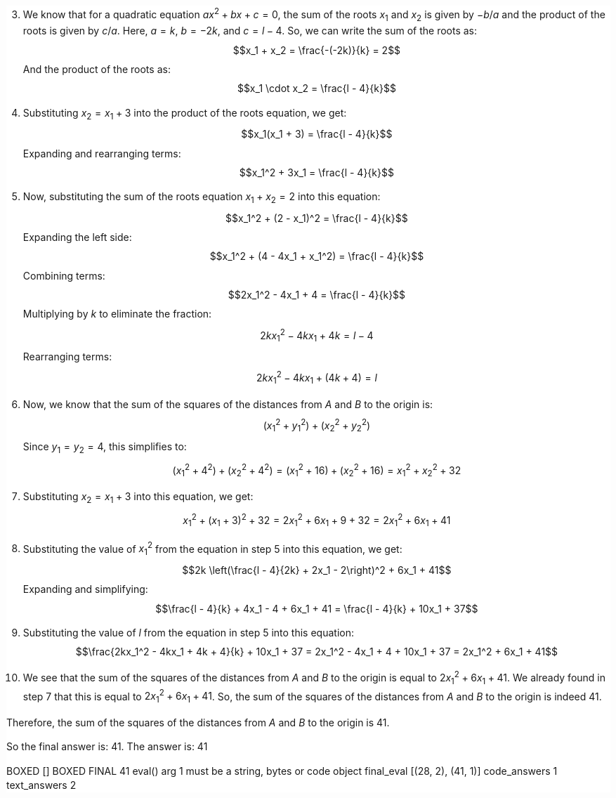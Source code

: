 3. We know that for a quadratic equation $ax^2 + bx + c = 0$, the sum of the roots $x_1$ and $x_2$ is given by $-b/a$ and the product of the roots is given by $c/a$. Here, $a = k$, $b = -2k$, and $c = l - 4$.
So, we can write the sum of the roots as:
$$x_1 + x_2 = \frac{-(-2k)}{k} = 2$$
And the product of the roots as:
$$x_1 \cdot x_2 = \frac{l - 4}{k}$$

4. Substituting $x_2 = x_1 + 3$ into the product of the roots equation, we get:
$$x_1(x_1 + 3) = \frac{l - 4}{k}$$
Expanding and rearranging terms:
$$x_1^2 + 3x_1 = \frac{l - 4}{k}$$

5. Now, substituting the sum of the roots equation $x_1 + x_2 = 2$ into this equation:
$$x_1^2 + (2 - x_1)^2 = \frac{l - 4}{k}$$
Expanding the left side:
$$x_1^2 + (4 - 4x_1 + x_1^2) = \frac{l - 4}{k}$$
Combining terms:
$$2x_1^2 - 4x_1 + 4 = \frac{l - 4}{k}$$
Multiplying by $k$ to eliminate the fraction:
$$2kx_1^2 - 4kx_1 + 4k = l - 4$$
Rearranging terms:
$$2kx_1^2 - 4kx_1 + (4k + 4) = l$$

6. Now, we know that the sum of the squares of the distances from $A$ and $B$ to the origin is:
$$(x_1^2 + y_1^2) + (x_2^2 + y_2^2)$$
Since $y_1 = y_2 = 4$, this simplifies to:
$$(x_1^2 + 4^2) + (x_2^2 + 4^2) = (x_1^2 + 16) + (x_2^2 + 16) = x_1^2 + x_2^2 + 32$$

7. Substituting $x_2 = x_1 + 3$ into this equation, we get:
$$x_1^2 + (x_1 + 3)^2 + 32 = 2x_1^2 + 6x_1 + 9 + 32 = 2x_1^2 + 6x_1 + 41$$

8. Substituting the value of $x_1^2$ from the equation in step 5 into this equation, we get:
$$2k \left(\frac{l - 4}{2k} + 2x_1 - 2\right)^2 + 6x_1 + 41$$
Expanding and simplifying:
$$\frac{l - 4}{k} + 4x_1 - 4 + 6x_1 + 41 = \frac{l - 4}{k} + 10x_1 + 37$$

9. Substituting the value of $l$ from the equation in step 5 into this equation:
$$\frac{2kx_1^2 - 4kx_1 + 4k + 4}{k} + 10x_1 + 37 = 2x_1^2 - 4x_1 + 4 + 10x_1 + 37 = 2x_1^2 + 6x_1 + 41$$

10. We see that the sum of the squares of the distances from $A$ and $B$ to the origin is equal to $2x_1^2 + 6x_1 + 41$. We already found in step 7 that this is equal to $2x_1^2 + 6x_1 + 41$. So, the sum of the squares of the distances from $A$ and $B$ to the origin is indeed $41$.

Therefore, the sum of the squares of the distances from $A$ and $B$ to the origin is 41.

So the final answer is: 41.
The answer is: $41$

BOXED []
BOXED FINAL 41
eval() arg 1 must be a string, bytes or code object final_eval
[(28, 2), (41, 1)]
code_answers 1 text_answers 2
